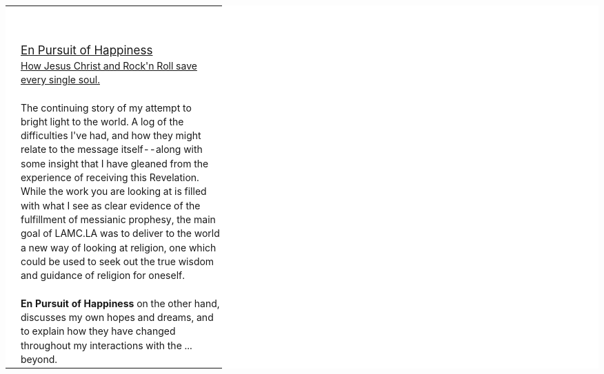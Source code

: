 <!DOCTYPE html>
<html>
<head>
<meta charset="utf-8" />
<title>The Letter Why | TIME AND CHANCE</title>
<meta name="author" content="Adam Marshall Dobrin" />
<link rel="stylesheet" href="/css/main.css" />
<link href="/css/base.css" rel="stylesheet" />
<link href="/css/font-awesome.min.css" rel="stylesheet" />
<link href="/css/default.min.css" rel="stylesheet" />
<script src="/css/highlight.min.js"> 
     &lt;script type="text/javascript" src="/css/MathJax.js?config=TeX-AMS_HTML"&gt;</script>
<style>
  .nav{
    border:1px solid #ccc;
    border-width:1px 0;
    list-style:none;
    margin:0 auto;
    padding:0;
    text-align:center;
    width: 90%;
}
.nav li{
    display:inline;
}
.nav a{
    display:inline-block;
    padding:8px;
  
 }

videoWrapper {
	position: relative;
		padding-bottom: 56.25%; /* 16:9 */
			padding-top: 25px;
				height: 0;
				}
				.videoWrapper iframe {
					position: absolute;
						top: 0;
							left: 0;
								width: 100%;
									height: 100%;
									}



</style>
</head>
<body>
<table>
<td style="width: 310px; padding: 2px; vertical-align: top;">
<div style="padding-left: 20px; padding-top: 50px;">
<a href="http://medium.com/in-pursuit-of-happiness">
<div style="font-size: 17px;">En Pursuit of Happiness</div>
How Jesus Christ and Rock'n Roll save every single soul.
</a>
<br />
<br />The continuing story of my attempt to bright light to the world.  A log of the difficulties I've had, and how they might relate to the message itself--along with some insight that I have gleaned from the experience of receiving this Revelation.  While the work you are looking at is filled with what I see as clear evidence of the fulfillment of messianic prophesy, the main goal of LAMC.LA was to deliver to the world a new way of looking at religion, one which could be used to seek out the true wisdom and guidance of religion for oneself.  <br /><br /><b>En Pursuit of Happiness</b> on the other hand, discusses my own hopes and dreams, and to explain how they have changed throughout my interactions with the ... beyond.